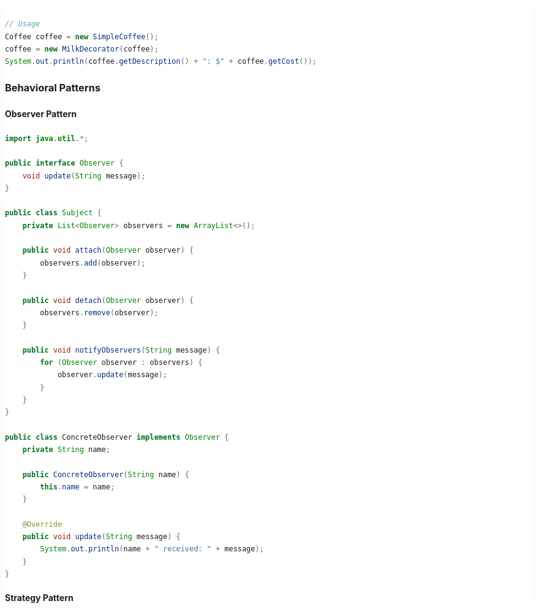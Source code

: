 ```java

// Usage
Coffee coffee = new SimpleCoffee();
coffee = new MilkDecorator(coffee);
System.out.println(coffee.getDescription() + ": $" + coffee.getCost());
```

### Behavioral Patterns

#### Observer Pattern

```java
import java.util.*;

public interface Observer {
    void update(String message);
}

public class Subject {
    private List<Observer> observers = new ArrayList<>();

    public void attach(Observer observer) {
        observers.add(observer);
    }

    public void detach(Observer observer) {
        observers.remove(observer);
    }

    public void notifyObservers(String message) {
        for (Observer observer : observers) {
            observer.update(message);
        }
    }
}

public class ConcreteObserver implements Observer {
    private String name;

    public ConcreteObserver(String name) {
        this.name = name;
    }

    @Override
    public void update(String message) {
        System.out.println(name + " received: " + message);
    }
}
```

#### Strategy Pattern
